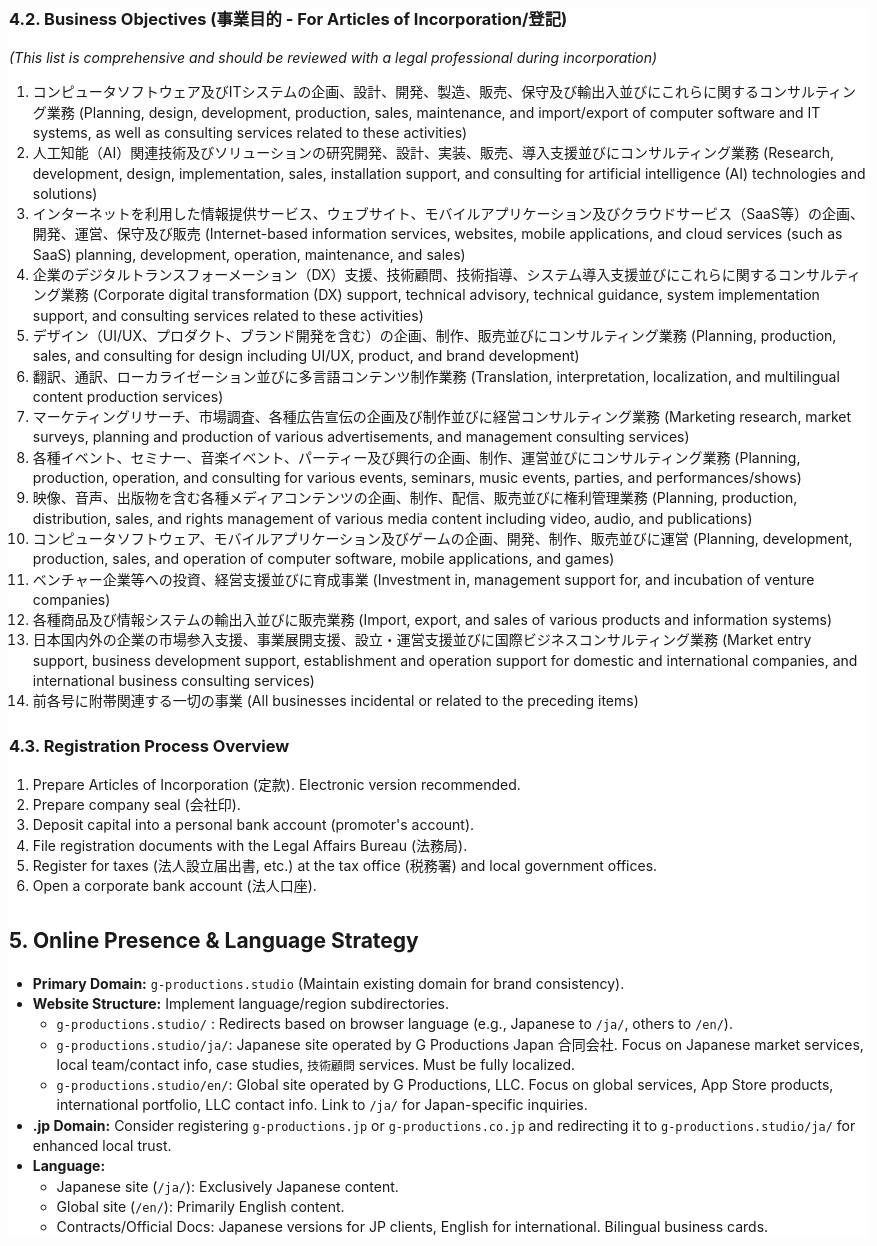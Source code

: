 ### 4.2. Business Objectives (事業目的 - For Articles of Incorporation/登記)
*(This list is comprehensive and should be reviewed with a legal professional during incorporation)*
1.  コンピュータソフトウェア及びITシステムの企画、設計、開発、製造、販売、保守及び輸出入並びにこれらに関するコンサルティング業務 (Planning, design, development, production, sales, maintenance, and import/export of computer software and IT systems, as well as consulting services related to these activities)
2.  人工知能（AI）関連技術及びソリューションの研究開発、設計、実装、販売、導入支援並びにコンサルティング業務 (Research, development, design, implementation, sales, installation support, and consulting for artificial intelligence (AI) technologies and solutions)
3.  インターネットを利用した情報提供サービス、ウェブサイト、モバイルアプリケーション及びクラウドサービス（SaaS等）の企画、開発、運営、保守及び販売 (Internet-based information services, websites, mobile applications, and cloud services (such as SaaS) planning, development, operation, maintenance, and sales)
4.  企業のデジタルトランスフォーメーション（DX）支援、技術顧問、技術指導、システム導入支援並びにこれらに関するコンサルティング業務 (Corporate digital transformation (DX) support, technical advisory, technical guidance, system implementation support, and consulting services related to these activities)
5.  デザイン（UI/UX、プロダクト、ブランド開発を含む）の企画、制作、販売並びにコンサルティング業務 (Planning, production, sales, and consulting for design including UI/UX, product, and brand development)
6.  翻訳、通訳、ローカライゼーション並びに多言語コンテンツ制作業務 (Translation, interpretation, localization, and multilingual content production services)
7.  マーケティングリサーチ、市場調査、各種広告宣伝の企画及び制作並びに経営コンサルティング業務 (Marketing research, market surveys, planning and production of various advertisements, and management consulting services)
8.  各種イベント、セミナー、音楽イベント、パーティー及び興行の企画、制作、運営並びにコンサルティング業務 (Planning, production, operation, and consulting for various events, seminars, music events, parties, and performances/shows)
9.  映像、音声、出版物を含む各種メディアコンテンツの企画、制作、配信、販売並びに権利管理業務 (Planning, production, distribution, sales, and rights management of various media content including video, audio, and publications)
10. コンピュータソフトウェア、モバイルアプリケーション及びゲームの企画、開発、制作、販売並びに運営 (Planning, development, production, sales, and operation of computer software, mobile applications, and games)
11. ベンチャー企業等への投資、経営支援並びに育成事業 (Investment in, management support for, and incubation of venture companies)
12. 各種商品及び情報システムの輸出入並びに販売業務 (Import, export, and sales of various products and information systems)
13. 日本国内外の企業の市場参入支援、事業展開支援、設立・運営支援並びに国際ビジネスコンサルティング業務 (Market entry support, business development support, establishment and operation support for domestic and international companies, and international business consulting services)
14. 前各号に附帯関連する一切の事業 (All businesses incidental or related to the preceding items)

### 4.3. Registration Process Overview
1.  Prepare Articles of Incorporation (定款). Electronic version recommended.
2.  Prepare company seal (会社印).
3.  Deposit capital into a personal bank account (promoter's account).
4.  File registration documents with the Legal Affairs Bureau (法務局).
5.  Register for taxes (法人設立届出書, etc.) at the tax office (税務署) and local government offices.
6.  Open a corporate bank account (法人口座).

## 5. Online Presence & Language Strategy

*   **Primary Domain:** `g-productions.studio` (Maintain existing domain for brand consistency).
*   **Website Structure:** Implement language/region subdirectories.
    *   `g-productions.studio/` : Redirects based on browser language (e.g., Japanese to `/ja/`, others to `/en/`).
    *   `g-productions.studio/ja/`: Japanese site operated by G Productions Japan 合同会社. Focus on Japanese market services, local team/contact info, case studies, `技術顧問` services. Must be fully localized.
    *   `g-productions.studio/en/`: Global site operated by G Productions, LLC. Focus on global services, App Store products, international portfolio, LLC contact info. Link to `/ja/` for Japan-specific inquiries.
*   **.jp Domain:** Consider registering `g-productions.jp` or `g-productions.co.jp` and redirecting it to `g-productions.studio/ja/` for enhanced local trust.
*   **Language:**
    *   Japanese site (`/ja/`): Exclusively Japanese content.
    *   Global site (`/en/`): Primarily English content.
    *   Contracts/Official Docs: Japanese versions for JP clients, English for international. Bilingual business cards.
